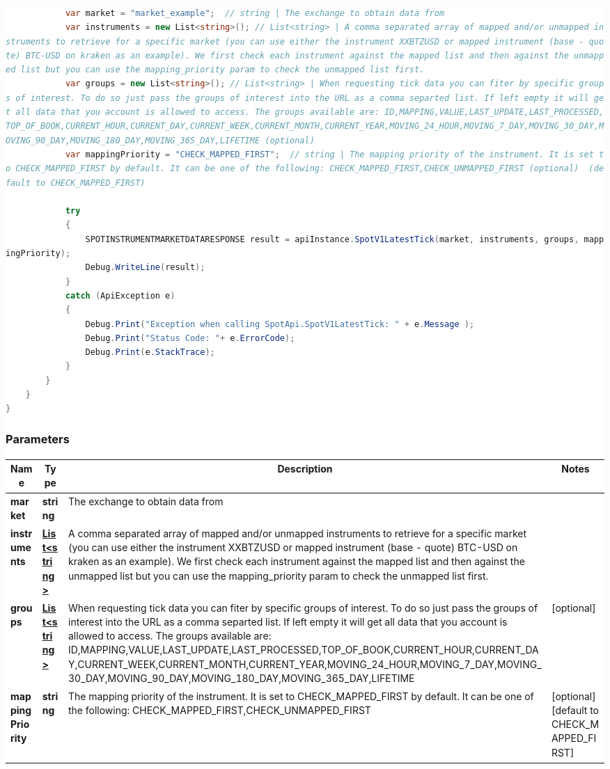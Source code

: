 ```csharp
            var market = "market_example";  // string | The exchange to obtain data from
            var instruments = new List<string>(); // List<string> | A comma separated array of mapped and/or unmapped instruments to retrieve for a specific market (you can use either the instrument XXBTZUSD or mapped instrument (base - quote) BTC-USD on kraken as an example). We first check each instrument against the mapped list and then against the unmapped list but you can use the mapping_priority param to check the unmapped list first.
            var groups = new List<string>(); // List<string> | When requesting tick data you can fiter by specific groups of interest. To do so just pass the groups of interest into the URL as a comma separted list. If left empty it will get all data that you account is allowed to access. The groups available are: ID,MAPPING,VALUE,LAST_UPDATE,LAST_PROCESSED,TOP_OF_BOOK,CURRENT_HOUR,CURRENT_DAY,CURRENT_WEEK,CURRENT_MONTH,CURRENT_YEAR,MOVING_24_HOUR,MOVING_7_DAY,MOVING_30_DAY,MOVING_90_DAY,MOVING_180_DAY,MOVING_365_DAY,LIFETIME (optional) 
            var mappingPriority = "CHECK_MAPPED_FIRST";  // string | The mapping priority of the instrument. It is set to CHECK_MAPPED_FIRST by default. It can be one of the following: CHECK_MAPPED_FIRST,CHECK_UNMAPPED_FIRST (optional)  (default to CHECK_MAPPED_FIRST)

            try
            {
                SPOTINSTRUMENTMARKETDATARESPONSE result = apiInstance.SpotV1LatestTick(market, instruments, groups, mappingPriority);
                Debug.WriteLine(result);
            }
            catch (ApiException e)
            {
                Debug.Print("Exception when calling SpotApi.SpotV1LatestTick: " + e.Message );
                Debug.Print("Status Code: "+ e.ErrorCode);
                Debug.Print(e.StackTrace);
            }
        }
    }
}
```

### Parameters


Name | Type | Description  | Notes
------------- | ------------- | ------------- | -------------
 **market** | **string**| The exchange to obtain data from | 
 **instruments** | [**List&lt;string&gt;**](string.md)| A comma separated array of mapped and/or unmapped instruments to retrieve for a specific market (you can use either the instrument XXBTZUSD or mapped instrument (base - quote) BTC-USD on kraken as an example). We first check each instrument against the mapped list and then against the unmapped list but you can use the mapping_priority param to check the unmapped list first. | 
 **groups** | [**List&lt;string&gt;**](string.md)| When requesting tick data you can fiter by specific groups of interest. To do so just pass the groups of interest into the URL as a comma separted list. If left empty it will get all data that you account is allowed to access. The groups available are: ID,MAPPING,VALUE,LAST_UPDATE,LAST_PROCESSED,TOP_OF_BOOK,CURRENT_HOUR,CURRENT_DAY,CURRENT_WEEK,CURRENT_MONTH,CURRENT_YEAR,MOVING_24_HOUR,MOVING_7_DAY,MOVING_30_DAY,MOVING_90_DAY,MOVING_180_DAY,MOVING_365_DAY,LIFETIME | [optional] 
 **mappingPriority** | **string**| The mapping priority of the instrument. It is set to CHECK_MAPPED_FIRST by default. It can be one of the following: CHECK_MAPPED_FIRST,CHECK_UNMAPPED_FIRST | [optional] [default to CHECK_MAPPED_FIRST]
